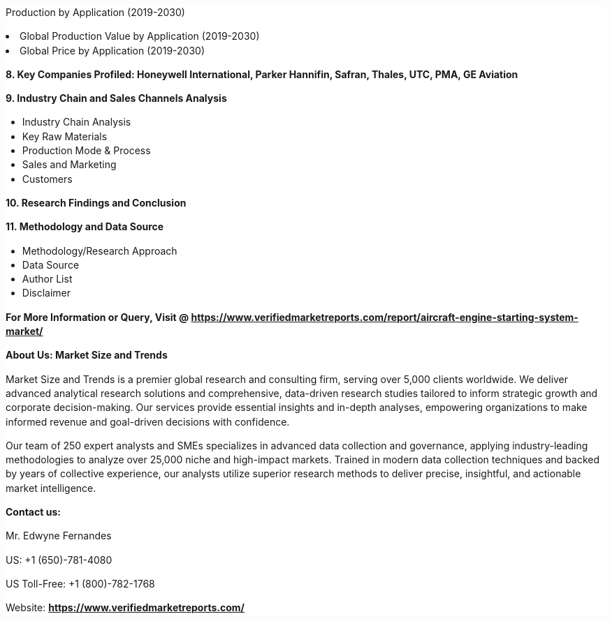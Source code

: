 Production by Application (2019-2030)</li><li>Global Production Value by Application (2019-2030)</li><li>Global Price by Application (2019-2030)</li></ul><p><strong>8. Key Companies Profiled: Honeywell International, Parker Hannifin, Safran, Thales, UTC, PMA, GE Aviation</strong></p><p><strong>9. Industry Chain and Sales Channels Analysis</strong></p><ul><li>Industry Chain Analysis</li><li>Key Raw Materials</li><li>Production Mode &amp; Process</li><li>Sales and Marketing</li><li>Customers</li></ul><p><strong>10. Research Findings and Conclusion</strong></p><p><strong>11. Methodology and Data Source</strong></p><ul><li>Methodology/Research Approach</li><li>Data Source</li><li>Author List</li><li>Disclaimer</li></ul></p><p><strong>For More Information or Query, Visit @ <a href="https://www.verifiedmarketreports.com/report/aircraft-engine-starting-system-market/">https://www.verifiedmarketreports.com/report/aircraft-engine-starting-system-market/</a></strong></p><p><strong>About Us: Market Size and Trends</strong></p><p>Market Size and Trends is a premier global research and consulting firm, serving over 5,000 clients worldwide. We deliver advanced analytical research solutions and comprehensive, data-driven research studies tailored to inform strategic growth and corporate decision-making. Our services provide essential insights and in-depth analyses, empowering organizations to make informed revenue and goal-driven decisions with confidence.</p><p>Our team of 250 expert analysts and SMEs specializes in advanced data collection and governance, applying industry-leading methodologies to analyze over 25,000 niche and high-impact markets. Trained in modern data collection techniques and backed by years of collective experience, our analysts utilize superior research methods to deliver precise, insightful, and actionable market intelligence.</p><p><strong>Contact us:</strong></p><p>Mr. Edwyne Fernandes</p><p>US: +1 (650)-781-4080</p><p>US Toll-Free: +1 (800)-782-1768</p><p>Website: <strong><a href="https://www.verifiedmarketreports.com/">https://www.verifiedmarketreports.com/</a></strong></p>
